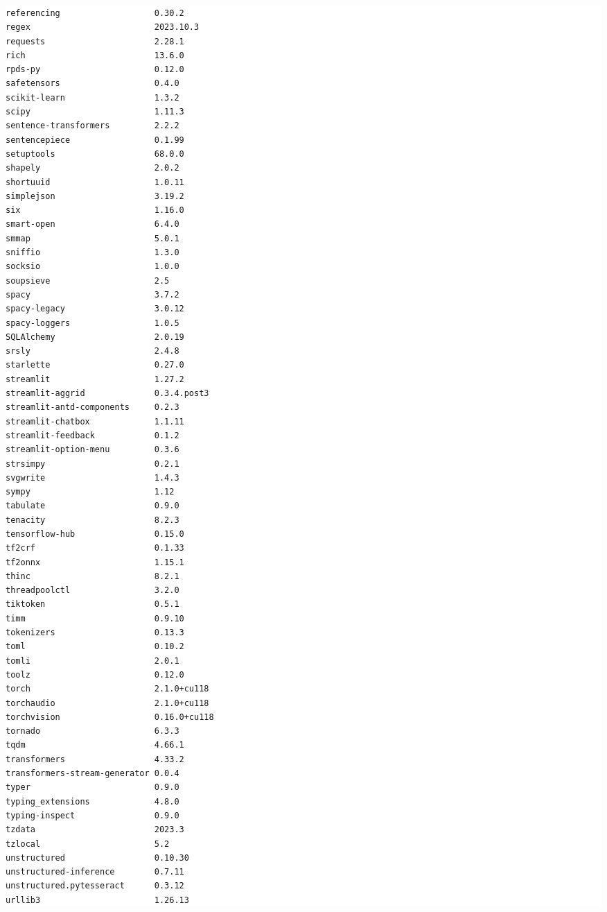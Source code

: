     referencing                   0.30.2
    regex                         2023.10.3
    requests                      2.28.1
    rich                          13.6.0
    rpds-py                       0.12.0
    safetensors                   0.4.0
    scikit-learn                  1.3.2
    scipy                         1.11.3
    sentence-transformers         2.2.2
    sentencepiece                 0.1.99
    setuptools                    68.0.0
    shapely                       2.0.2
    shortuuid                     1.0.11
    simplejson                    3.19.2
    six                           1.16.0
    smart-open                    6.4.0
    smmap                         5.0.1
    sniffio                       1.3.0
    socksio                       1.0.0
    soupsieve                     2.5
    spacy                         3.7.2
    spacy-legacy                  3.0.12
    spacy-loggers                 1.0.5
    SQLAlchemy                    2.0.19
    srsly                         2.4.8
    starlette                     0.27.0
    streamlit                     1.27.2
    streamlit-aggrid              0.3.4.post3
    streamlit-antd-components     0.2.3
    streamlit-chatbox             1.1.11
    streamlit-feedback            0.1.2
    streamlit-option-menu         0.3.6
    strsimpy                      0.2.1
    svgwrite                      1.4.3
    sympy                         1.12
    tabulate                      0.9.0
    tenacity                      8.2.3
    tensorflow-hub                0.15.0
    tf2crf                        0.1.33
    tf2onnx                       1.15.1
    thinc                         8.2.1
    threadpoolctl                 3.2.0
    tiktoken                      0.5.1
    timm                          0.9.10
    tokenizers                    0.13.3
    toml                          0.10.2
    tomli                         2.0.1
    toolz                         0.12.0
    torch                         2.1.0+cu118
    torchaudio                    2.1.0+cu118
    torchvision                   0.16.0+cu118
    tornado                       6.3.3
    tqdm                          4.66.1
    transformers                  4.33.2
    transformers-stream-generator 0.0.4
    typer                         0.9.0
    typing_extensions             4.8.0
    typing-inspect                0.9.0
    tzdata                        2023.3
    tzlocal                       5.2
    unstructured                  0.10.30
    unstructured-inference        0.7.11
    unstructured.pytesseract      0.3.12
    urllib3                       1.26.13